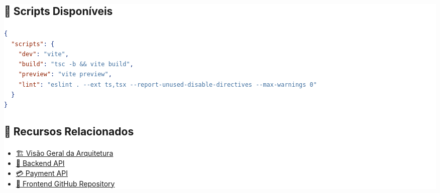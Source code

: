 ## 🚀 Scripts Disponíveis

```json
{
  "scripts": {
    "dev": "vite",
    "build": "tsc -b && vite build",
    "preview": "vite preview",
    "lint": "eslint . --ext ts,tsx --report-unused-disable-directives --max-warnings 0"
  }
}
```

## 🔗 Recursos Relacionados

- [🏗️ Visão Geral da Arquitetura](../overview.md)
- [🔧 Backend API](../backend/overview.md)
- [💳 Payment API](../payment-api/overview.md)
- [🎨 Frontend GitHub Repository](https://github.com/UseFrioFacil/FrioFacil-Frontend)